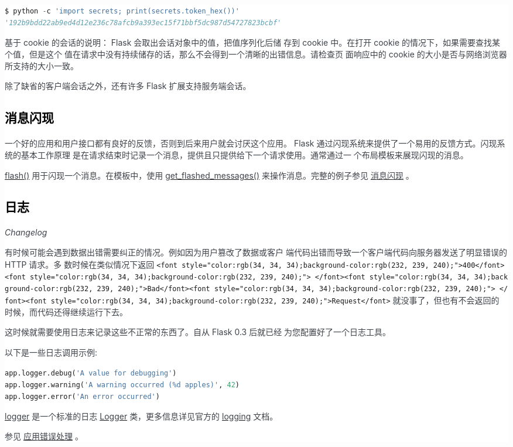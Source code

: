```python
$ python -c 'import secrets; print(secrets.token_hex())'
'192b9bdd22ab9ed4d12e236c78afcb9a393ec15f71bbf5dc987d54727823bcbf'
```

<font style="color:rgb(62, 67, 73);">基于 cookie 的会话的说明： Flask 会取出会话对象中的值，把值序列化后储 存到 cookie 中。在打开 cookie 的情况下，如果需要查找某个值，但是这个 值在请求中没有持续储存的话，那么不会得到一个清晰的出错信息。请检查页 面响应中的 cookie 的大小是否与网络浏览器所支持的大小一致。</font>

<font style="color:rgb(62, 67, 73);">除了缺省的客户端会话之外，还有许多 Flask 扩展支持服务端会话。</font>

## <font style="color:black;">消息闪现</font>
<font style="color:rgb(62, 67, 73);">一个好的应用和用户接口都有良好的反馈，否则到后来用户就会讨厌这个应用。 Flask 通过闪现系统来提供了一个易用的反馈方式。闪现系统的基本工作原理 是在请求结束时记录一个消息，提供且只提供给下一个请求使用。通常通过一 个布局模板来展现闪现的消息。</font>

[<font style="color:rgb(62, 67, 73);">flash()</font>](https://dormousehole.readthedocs.io/en/2.3.2/api.html#flask.flash)<font style="color:rgb(62, 67, 73);"> </font><font style="color:rgb(62, 67, 73);">用于闪现一个消息。在模板中，使用</font><font style="color:rgb(62, 67, 73);"> </font>[<font style="color:rgb(62, 67, 73);">get_flashed_messages()</font>](https://dormousehole.readthedocs.io/en/2.3.2/api.html#flask.get_flashed_messages)<font style="color:rgb(62, 67, 73);"> </font><font style="color:rgb(62, 67, 73);">来操作消息。完整的例子参见</font><font style="color:rgb(62, 67, 73);"> </font>[<font style="color:rgb(62, 67, 73);">消息闪现</font>](https://dormousehole.readthedocs.io/en/2.3.2/patterns/flashing.html)<font style="color:rgb(62, 67, 73);"> </font><font style="color:rgb(62, 67, 73);">。</font>

## <font style="color:black;">日志</font>
_<font style="color:rgb(62, 67, 73);">Changelog</font>_

<font style="color:rgb(62, 67, 73);">有时候可能会遇到数据出错需要纠正的情况。例如因为用户篡改了数据或客户 端代码出错而导致一个客户端代码向服务器发送了明显错误的 HTTP 请求。多 数时候在类似情况下返回</font><font style="color:rgb(62, 67, 73);"> </font>`<font style="color:rgb(34, 34, 34);background-color:rgb(232, 239, 240);">400</font><font style="color:rgb(34, 34, 34);background-color:rgb(232, 239, 240);"> </font><font style="color:rgb(34, 34, 34);background-color:rgb(232, 239, 240);">Bad</font><font style="color:rgb(34, 34, 34);background-color:rgb(232, 239, 240);"> </font><font style="color:rgb(34, 34, 34);background-color:rgb(232, 239, 240);">Request</font>`<font style="color:rgb(62, 67, 73);"> </font><font style="color:rgb(62, 67, 73);">就没事了，但也有不会返回的 时候，而代码还得继续运行下去。</font>

<font style="color:rgb(62, 67, 73);">这时候就需要使用日志来记录这些不正常的东西了。自从 Flask 0.3 后就已经 为您配置好了一个日志工具。</font>

<font style="color:rgb(62, 67, 73);">以下是一些日志调用示例:</font>

```python
app.logger.debug('A value for debugging')
app.logger.warning('A warning occurred (%d apples)', 42)
app.logger.error('An error occurred')
```

[<font style="color:rgb(62, 67, 73);">logger</font>](https://dormousehole.readthedocs.io/en/2.3.2/api.html#flask.Flask.logger)<font style="color:rgb(62, 67, 73);"> </font><font style="color:rgb(62, 67, 73);">是一个标准的日志</font><font style="color:rgb(62, 67, 73);"> </font>[<font style="color:rgb(62, 67, 73);">Logger</font>](https://docs.python.org/3/library/logging.html#logging.Logger)<font style="color:rgb(62, 67, 73);"> </font><font style="color:rgb(62, 67, 73);">类，更多信息详见官方的</font><font style="color:rgb(62, 67, 73);"> </font>[<font style="color:rgb(62, 67, 73);">logging</font>](https://docs.python.org/3/library/logging.html#module-logging)<font style="color:rgb(62, 67, 73);"> </font><font style="color:rgb(62, 67, 73);">文档。</font>

<font style="color:rgb(62, 67, 73);">参见</font><font style="color:rgb(62, 67, 73);"> </font>[<font style="color:rgb(62, 67, 73);">应用错误处理</font>](https://dormousehole.readthedocs.io/en/2.3.2/errorhandling.html)<font style="color:rgb(62, 67, 73);"> </font><font style="color:rgb(62, 67, 73);">。</font>
